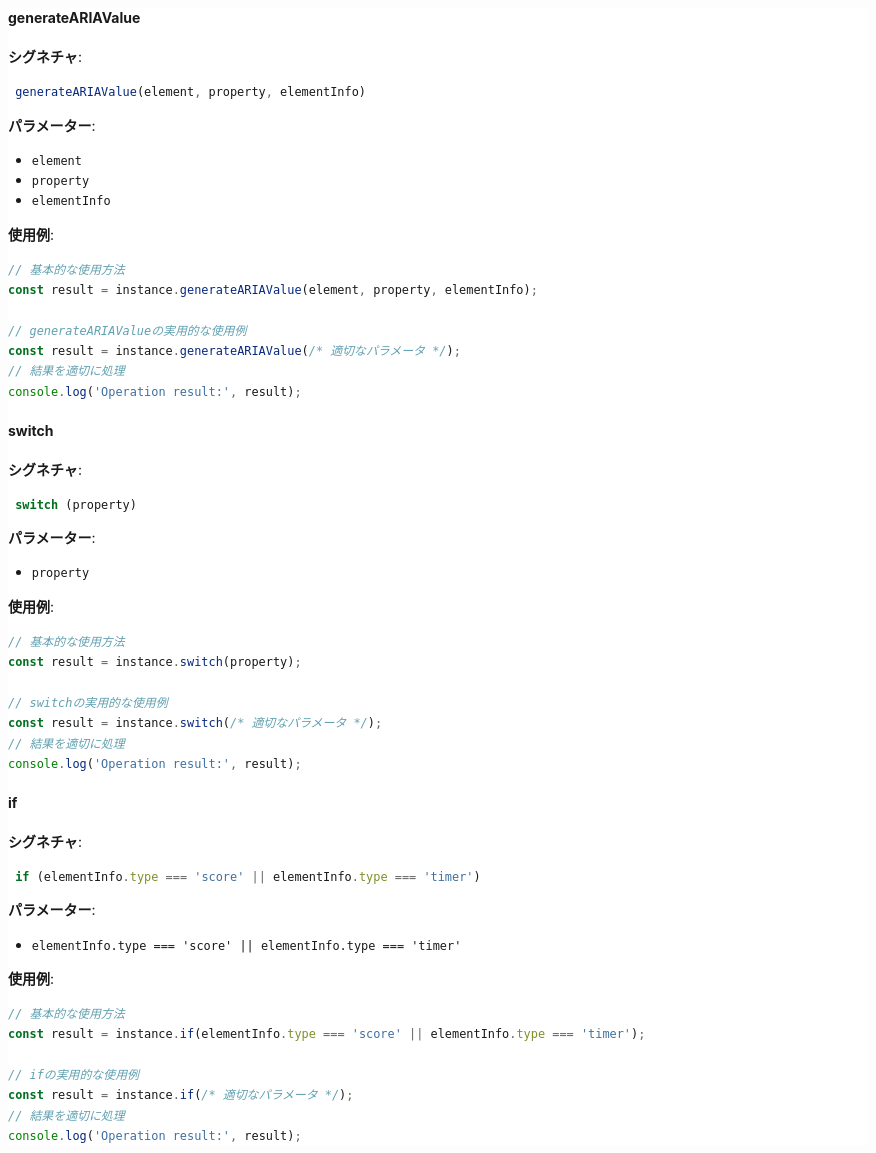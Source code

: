 #### generateARIAValue

**シグネチャ**:
```javascript
 generateARIAValue(element, property, elementInfo)
```

**パラメーター**:
- `element`
- `property`
- `elementInfo`

**使用例**:
```javascript
// 基本的な使用方法
const result = instance.generateARIAValue(element, property, elementInfo);

// generateARIAValueの実用的な使用例
const result = instance.generateARIAValue(/* 適切なパラメータ */);
// 結果を適切に処理
console.log('Operation result:', result);
```

#### switch

**シグネチャ**:
```javascript
 switch (property)
```

**パラメーター**:
- `property`

**使用例**:
```javascript
// 基本的な使用方法
const result = instance.switch(property);

// switchの実用的な使用例
const result = instance.switch(/* 適切なパラメータ */);
// 結果を適切に処理
console.log('Operation result:', result);
```

#### if

**シグネチャ**:
```javascript
 if (elementInfo.type === 'score' || elementInfo.type === 'timer')
```

**パラメーター**:
- `elementInfo.type === 'score' || elementInfo.type === 'timer'`

**使用例**:
```javascript
// 基本的な使用方法
const result = instance.if(elementInfo.type === 'score' || elementInfo.type === 'timer');

// ifの実用的な使用例
const result = instance.if(/* 適切なパラメータ */);
// 結果を適切に処理
console.log('Operation result:', result);
```
